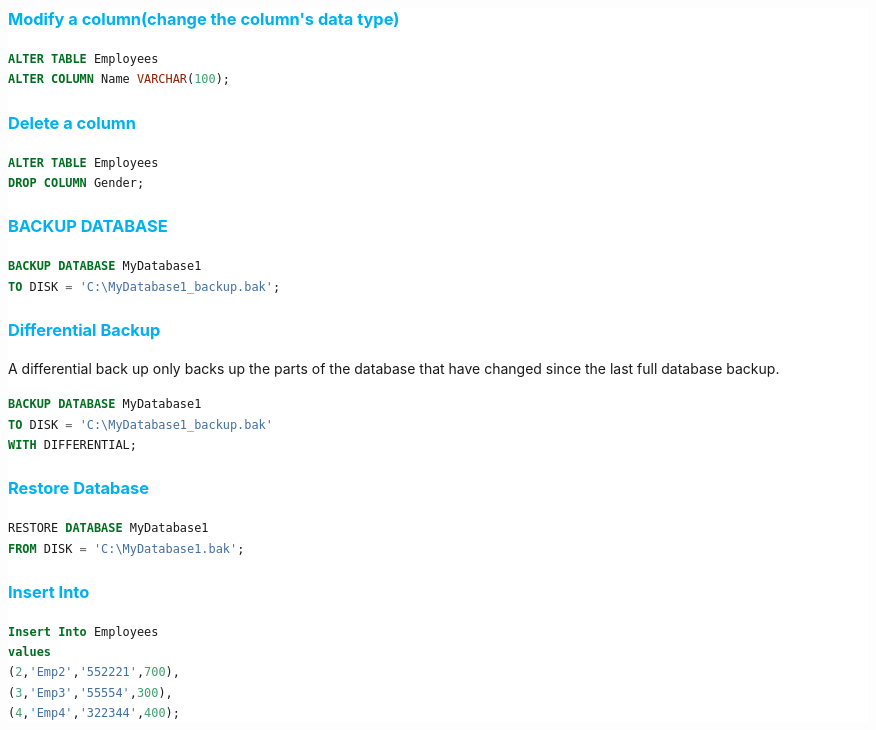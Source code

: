 ### <span style="color:rgb(0, 176, 240)">Modify a column(change the column's data type)</span>
``` SQL
ALTER TABLE Employees
ALTER COLUMN Name VARCHAR(100);

```

### <span style="color:rgb(0, 176, 240)">Delete a column</span>
``` SQL
ALTER TABLE Employees
DROP COLUMN Gender;

```







### <span style="color:rgb(0, 176, 240)">BACKUP DATABASE</span>
``` SQL
BACKUP DATABASE MyDatabase1
TO DISK = 'C:\MyDatabase1_backup.bak';

```

### <span style="color:rgb(0, 176, 240)">Differential Backup</span>
A differential back up only backs up the parts of the database that have changed since the last full database backup.
``` SQL
BACKUP DATABASE MyDatabase1
TO DISK = 'C:\MyDatabase1_backup.bak'
WITH DIFFERENTIAL;

```

### <span style="color:rgb(0, 176, 240)">Restore Database</span>
``` SQL
RESTORE DATABASE MyDatabase1
FROM DISK = 'C:\MyDatabase1.bak';

```
### <span style="color:rgb(0, 176, 240)">Insert Into</span>
``` SQL
Insert Into Employees 
values
(2,'Emp2','552221',700),
(3,'Emp3','55554',300),
(4,'Emp4','322344',400);

```
